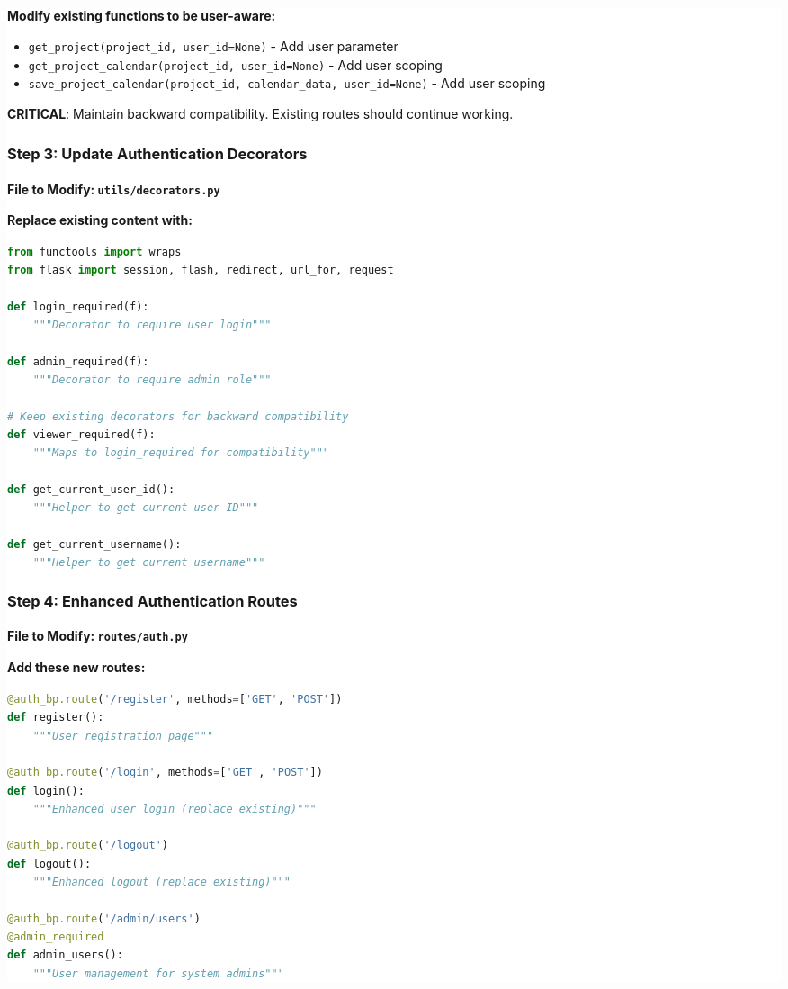**Modify existing functions to be user-aware:**
- `get_project(project_id, user_id=None)` - Add user parameter
- `get_project_calendar(project_id, user_id=None)` - Add user scoping
- `save_project_calendar(project_id, calendar_data, user_id=None)` - Add user scoping

**CRITICAL**: Maintain backward compatibility. Existing routes should continue working.

### Step 3: Update Authentication Decorators

**File to Modify: `utils/decorators.py`**

**Replace existing content with:**
```python
from functools import wraps
from flask import session, flash, redirect, url_for, request

def login_required(f):
    """Decorator to require user login"""
    
def admin_required(f):
    """Decorator to require admin role"""
    
# Keep existing decorators for backward compatibility
def viewer_required(f):
    """Maps to login_required for compatibility"""
    
def get_current_user_id():
    """Helper to get current user ID"""
    
def get_current_username():
    """Helper to get current username"""
```

### Step 4: Enhanced Authentication Routes

**File to Modify: `routes/auth.py`**

**Add these new routes:**
```python
@auth_bp.route('/register', methods=['GET', 'POST'])
def register():
    """User registration page"""

@auth_bp.route('/login', methods=['GET', 'POST'])  
def login():
    """Enhanced user login (replace existing)"""

@auth_bp.route('/logout')
def logout():
    """Enhanced logout (replace existing)"""

@auth_bp.route('/admin/users')
@admin_required
def admin_users():
    """User management for system admins"""
```
